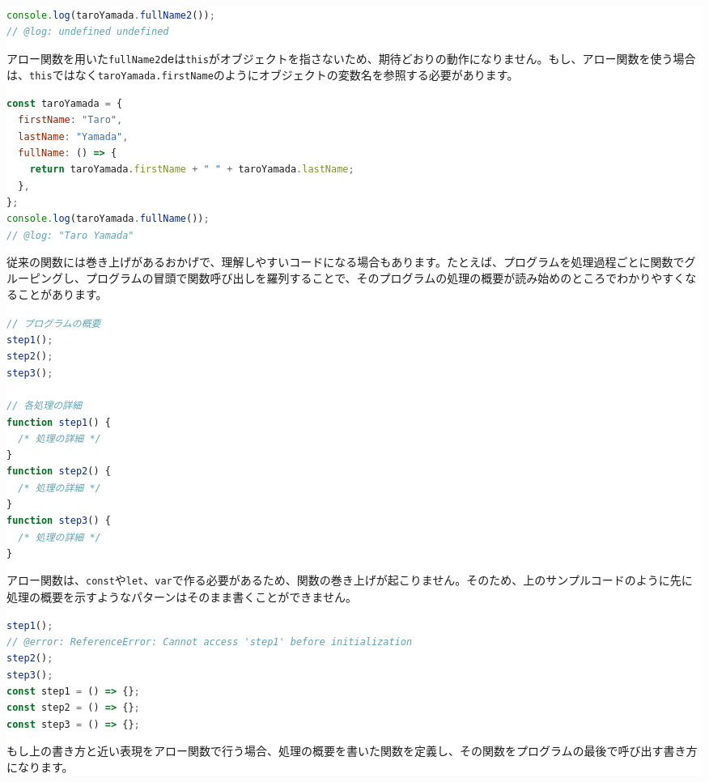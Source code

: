 ```js twoslash
console.log(taroYamada.fullName2());
// @log: undefined undefined
```

アロー関数を用いた`fullName2`deは`this`がオブジェクトを指さないため、期待どおりの動作になりません。もし、アロー関数を使う場合は、`this`ではなく`taroYamada.firstName`のようにオブジェクトの変数名を参照する必要があります。

```js twoslash
const taroYamada = {
  firstName: "Taro",
  lastName: "Yamada",
  fullName: () => {
    return taroYamada.firstName + " " + taroYamada.lastName;
  },
};
console.log(taroYamada.fullName());
// @log: "Taro Yamada"
```

従来の関数には巻き上げがあるおかげで、理解しやすいコードになる場合もあります。たとえば、プログラムを処理過程ごとに関数でグルーピングし、プログラムの冒頭で関数呼び出しを羅列することで、そのプログラムの処理の概要が読み始めのところでわかりやすくなることがあります。

```js twoslash
// プログラムの概要
step1();
step2();
step3();

// 各処理の詳細
function step1() {
  /* 処理の詳細 */
}
function step2() {
  /* 処理の詳細 */
}
function step3() {
  /* 処理の詳細 */
}
```

アロー関数は、`const`や`let`、`var`で作る必要があるため、関数の巻き上げが起こりません。そのため、上のサンプルコードのように先に処理の概要を示すようなパターンはそのまま書くことができません。

```js twoslash
step1();
// @error: ReferenceError: Cannot access 'step1' before initialization
step2();
step3();
const step1 = () => {};
const step2 = () => {};
const step3 = () => {};
```

もし上の書き方と近い表現をアロー関数で行う場合、処理の概要を書いた関数を定義し、その関数をプログラムの最後で呼び出す書き方になります。
